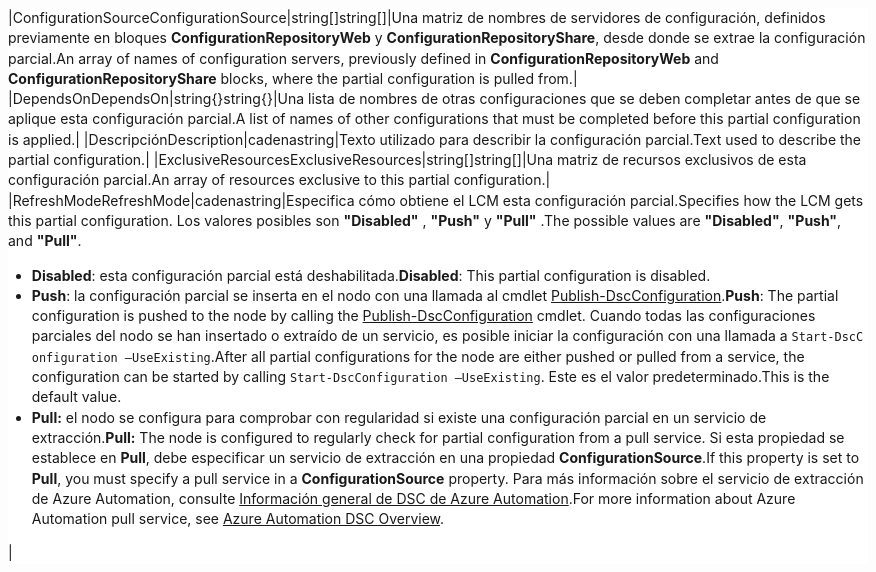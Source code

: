 |<span data-ttu-id="0f710-366">ConfigurationSource</span><span class="sxs-lookup"><span data-stu-id="0f710-366">ConfigurationSource</span></span>|<span data-ttu-id="0f710-367">string[]</span><span class="sxs-lookup"><span data-stu-id="0f710-367">string[]</span></span>|<span data-ttu-id="0f710-368">Una matriz de nombres de servidores de configuración, definidos previamente en bloques **ConfigurationRepositoryWeb** y **ConfigurationRepositoryShare**, desde donde se extrae la configuración parcial.</span><span class="sxs-lookup"><span data-stu-id="0f710-368">An array of names of configuration servers, previously defined in **ConfigurationRepositoryWeb** and **ConfigurationRepositoryShare** blocks, where the partial configuration is pulled from.</span></span>|
|<span data-ttu-id="0f710-369">DependsOn</span><span class="sxs-lookup"><span data-stu-id="0f710-369">DependsOn</span></span>|<span data-ttu-id="0f710-370">string{}</span><span class="sxs-lookup"><span data-stu-id="0f710-370">string{}</span></span>|<span data-ttu-id="0f710-371">Una lista de nombres de otras configuraciones que se deben completar antes de que se aplique esta configuración parcial.</span><span class="sxs-lookup"><span data-stu-id="0f710-371">A list of names of other configurations that must be completed before this partial configuration is applied.</span></span>|
|<span data-ttu-id="0f710-372">Descripción</span><span class="sxs-lookup"><span data-stu-id="0f710-372">Description</span></span>|<span data-ttu-id="0f710-373">cadena</span><span class="sxs-lookup"><span data-stu-id="0f710-373">string</span></span>|<span data-ttu-id="0f710-374">Texto utilizado para describir la configuración parcial.</span><span class="sxs-lookup"><span data-stu-id="0f710-374">Text used to describe the partial configuration.</span></span>|
|<span data-ttu-id="0f710-375">ExclusiveResources</span><span class="sxs-lookup"><span data-stu-id="0f710-375">ExclusiveResources</span></span>|<span data-ttu-id="0f710-376">string[]</span><span class="sxs-lookup"><span data-stu-id="0f710-376">string[]</span></span>|<span data-ttu-id="0f710-377">Una matriz de recursos exclusivos de esta configuración parcial.</span><span class="sxs-lookup"><span data-stu-id="0f710-377">An array of resources exclusive to this partial configuration.</span></span>|
|<span data-ttu-id="0f710-378">RefreshMode</span><span class="sxs-lookup"><span data-stu-id="0f710-378">RefreshMode</span></span>|<span data-ttu-id="0f710-379">cadena</span><span class="sxs-lookup"><span data-stu-id="0f710-379">string</span></span>|<span data-ttu-id="0f710-380">Especifica cómo obtiene el LCM esta configuración parcial.</span><span class="sxs-lookup"><span data-stu-id="0f710-380">Specifies how the LCM gets this partial configuration.</span></span> <span data-ttu-id="0f710-381">Los valores posibles son __"Disabled"__ , __"Push"__ y __"Pull"__ .</span><span class="sxs-lookup"><span data-stu-id="0f710-381">The possible values are __"Disabled"__, __"Push"__, and __"Pull"__.</span></span> <ul><li><span data-ttu-id="0f710-382">__Disabled__: esta configuración parcial está deshabilitada.</span><span class="sxs-lookup"><span data-stu-id="0f710-382">__Disabled__: This partial configuration is disabled.</span></span></li><li> <span data-ttu-id="0f710-383">__Push__: la configuración parcial se inserta en el nodo con una llamada al cmdlet [Publish-DscConfiguration](/powershell/module/PSDesiredStateConfiguration/Publish-DscConfiguration).</span><span class="sxs-lookup"><span data-stu-id="0f710-383">__Push__: The partial configuration is pushed to the node by calling the [Publish-DscConfiguration](/powershell/module/PSDesiredStateConfiguration/Publish-DscConfiguration) cmdlet.</span></span> <span data-ttu-id="0f710-384">Cuando todas las configuraciones parciales del nodo se han insertado o extraído de un servicio, es posible iniciar la configuración con una llamada a `Start-DscConfiguration –UseExisting`.</span><span class="sxs-lookup"><span data-stu-id="0f710-384">After all partial configurations for the node are either pushed or pulled from a service, the configuration can be started by calling `Start-DscConfiguration –UseExisting`.</span></span> <span data-ttu-id="0f710-385">Este es el valor predeterminado.</span><span class="sxs-lookup"><span data-stu-id="0f710-385">This is the default value.</span></span></li><li><span data-ttu-id="0f710-386">__Pull:__ el nodo se configura para comprobar con regularidad si existe una configuración parcial en un servicio de extracción.</span><span class="sxs-lookup"><span data-stu-id="0f710-386">__Pull:__ The node is configured to regularly check for partial configuration from a pull service.</span></span> <span data-ttu-id="0f710-387">Si esta propiedad se establece en __Pull__, debe especificar un servicio de extracción en una propiedad __ConfigurationSource__.</span><span class="sxs-lookup"><span data-stu-id="0f710-387">If this property is set to __Pull__, you must specify a pull service in a __ConfigurationSource__ property.</span></span> <span data-ttu-id="0f710-388">Para más información sobre el servicio de extracción de Azure Automation, consulte [Información general de DSC de Azure Automation](https://docs.microsoft.com/azure/automation/automation-dsc-overview).</span><span class="sxs-lookup"><span data-stu-id="0f710-388">For more information about Azure Automation pull service, see [Azure Automation DSC Overview](https://docs.microsoft.com/azure/automation/automation-dsc-overview).</span></span></li></ul>|